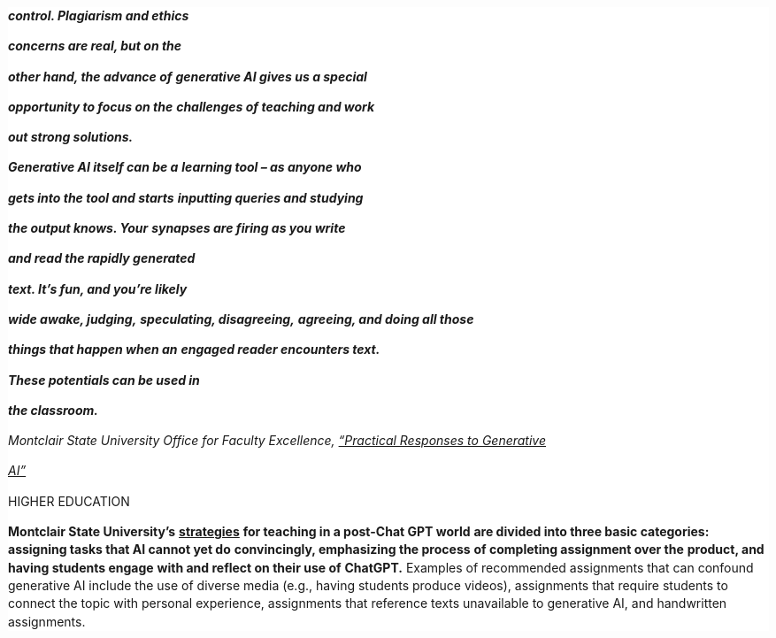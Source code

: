 
_**control. Plagiarism and ethics**_

_**concerns are real, but on the**_

_**other hand, the advance of**_
_**generative AI gives us a special**_

_**opportunity to focus on the**_
_**challenges of teaching and work**_

_**out strong solutions.**_


_**Generative AI itself can be a**_
_**learning tool – as anyone who**_

_**gets into the tool and starts**_
_**inputting queries and studying**_

_**the output knows. Your**_
_**synapses are firing as you write**_

_**and read the rapidly generated**_

_**text. It’s fun, and you’re likely**_

_**wide awake, judging,**_
_**speculating, disagreeing,**_
_**agreeing, and doing all those**_

_**things that happen when an**_
_**engaged reader encounters text.**_

_**These potentials can be used in**_

_**the classroom.**_


_Montclair State University_
_Office for Faculty Excellence,_
_[“Practical Responses to Generative](https://www.montclair.edu/faculty-excellence/teaching-resources/clear-course-design/practical-responses-to-chat-gpt/)_

_[AI”](https://www.montclair.edu/faculty-excellence/teaching-resources/clear-course-design/practical-responses-to-chat-gpt/)_


HIGHER EDUCATION



**Montclair State University’s** **[strategies](https://www.montclair.edu/faculty-excellence/teaching-resources/clear-course-design/practical-responses-to-chat-gpt/teaching-with-chatgpt-assignment-design-tips-ideas/)**
**for teaching in a post-Chat GPT world**
**are divided into three basic categories:**
**assigning tasks that AI cannot yet do**
**convincingly, emphasizing the process**
**of completing assignment over the**
**product, and having students engage**
**with and reflect on their use of**
**ChatGPT.** Examples of recommended
assignments that can confound
generative AI include the use of diverse
media (e.g., having students produce
videos), assignments that require
students to connect the topic with
personal experience, assignments that
reference texts unavailable to
generative AI, and handwritten
assignments.
